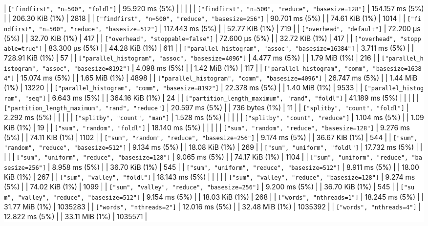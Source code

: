 | `["findfirst", "n=500", "foldl"]`                   |  95.920 ms (5%) |         |                 |             |
| `["findfirst", "n=500", "reduce", "basesize=128"]`  | 154.157 ms (5%) |         | 206.30 KiB (1%) |        2818 |
| `["findfirst", "n=500", "reduce", "basesize=256"]`  |  90.701 ms (5%) |         |  74.61 KiB (1%) |        1014 |
| `["findfirst", "n=500", "reduce", "basesize=512"]`  | 117.443 ms (5%) |         |  52.77 KiB (1%) |         719 |
| `["overhead", "default"]`                           |  72.200 μs (5%) |         |  32.70 KiB (1%) |         417 |
| `["overhead", "stoppable=false"]`                   |  72.600 μs (5%) |         |  32.72 KiB (1%) |         417 |
| `["overhead", "stoppable=true"]`                    |  83.300 μs (5%) |         |  44.28 KiB (1%) |         611 |
| `["parallel_histogram", "assoc", "basesize=16384"]` |   3.711 ms (5%) |         | 728.91 KiB (1%) |          57 |
| `["parallel_histogram", "assoc", "basesize=4096"]`  |   4.477 ms (5%) |         |   1.79 MiB (1%) |         216 |
| `["parallel_histogram", "assoc", "basesize=8192"]`  |   4.098 ms (5%) |         |   1.42 MiB (1%) |         117 |
| `["parallel_histogram", "comm", "basesize=16384"]`  |  15.074 ms (5%) |         |   1.65 MiB (1%) |        4898 |
| `["parallel_histogram", "comm", "basesize=4096"]`   |  26.747 ms (5%) |         |   1.44 MiB (1%) |       13220 |
| `["parallel_histogram", "comm", "basesize=8192"]`   |  22.378 ms (5%) |         |   1.40 MiB (1%) |        9533 |
| `["parallel_histogram", "seq"]`                     |   6.643 ms (5%) |         | 364.16 KiB (1%) |          24 |
| `["partition_length_maximum", "rand", "foldl"]`     |  41.189 ms (5%) |         |                 |             |
| `["partition_length_maximum", "rand", "reduce"]`    |  20.597 ms (5%) |         |  736 bytes (1%) |          11 |
| `["splitby", "count", "foldl"]`                     |   2.292 ms (5%) |         |                 |             |
| `["splitby", "count", "man"]`                       |   1.528 ms (5%) |         |                 |             |
| `["splitby", "count", "reduce"]`                    |   1.104 ms (5%) |         |   1.09 KiB (1%) |          19 |
| `["sum", "random", "foldl"]`                        |  18.140 ms (5%) |         |                 |             |
| `["sum", "random", "reduce", "basesize=128"]`       |   9.276 ms (5%) |         |  74.11 KiB (1%) |        1102 |
| `["sum", "random", "reduce", "basesize=256"]`       |   9.174 ms (5%) |         |  36.67 KiB (1%) |         544 |
| `["sum", "random", "reduce", "basesize=512"]`       |   9.134 ms (5%) |         |  18.08 KiB (1%) |         269 |
| `["sum", "uniform", "foldl"]`                       |  17.732 ms (5%) |         |                 |             |
| `["sum", "uniform", "reduce", "basesize=128"]`      |   9.065 ms (5%) |         |  74.17 KiB (1%) |        1104 |
| `["sum", "uniform", "reduce", "basesize=256"]`      |   8.958 ms (5%) |         |  36.70 KiB (1%) |         545 |
| `["sum", "uniform", "reduce", "basesize=512"]`      |   8.911 ms (5%) |         |  18.00 KiB (1%) |         267 |
| `["sum", "valley", "foldl"]`                        |  18.143 ms (5%) |         |                 |             |
| `["sum", "valley", "reduce", "basesize=128"]`       |   9.274 ms (5%) |         |  74.02 KiB (1%) |        1099 |
| `["sum", "valley", "reduce", "basesize=256"]`       |   9.200 ms (5%) |         |  36.70 KiB (1%) |         545 |
| `["sum", "valley", "reduce", "basesize=512"]`       |   9.154 ms (5%) |         |  18.03 KiB (1%) |         268 |
| `["words", "nthreads=1"]`                           |  18.245 ms (5%) |         |  31.77 MiB (1%) |     1035283 |
| `["words", "nthreads=2"]`                           |  12.016 ms (5%) |         |  32.48 MiB (1%) |     1035392 |
| `["words", "nthreads=4"]`                           |  12.822 ms (5%) |         |  33.11 MiB (1%) |     1035571 |
